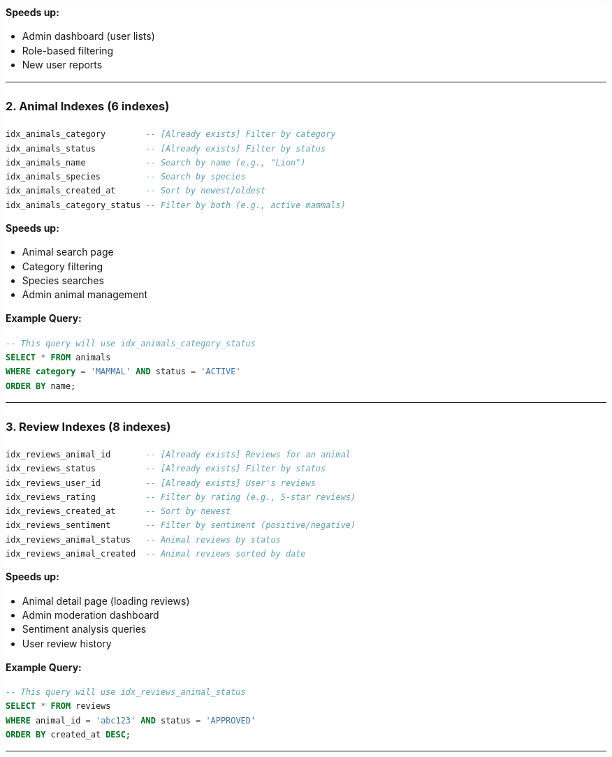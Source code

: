 **Speeds up:**
- Admin dashboard (user lists)
- Role-based filtering
- New user reports

---

### 2. **Animal Indexes** (6 indexes)
```sql
idx_animals_category        -- [Already exists] Filter by category
idx_animals_status          -- [Already exists] Filter by status
idx_animals_name            -- Search by name (e.g., "Lion")
idx_animals_species         -- Search by species
idx_animals_created_at      -- Sort by newest/oldest
idx_animals_category_status -- Filter by both (e.g., active mammals)
```

**Speeds up:**
- Animal search page
- Category filtering
- Species searches
- Admin animal management

**Example Query:**
```sql
-- This query will use idx_animals_category_status
SELECT * FROM animals 
WHERE category = 'MAMMAL' AND status = 'ACTIVE' 
ORDER BY name;
```

---

### 3. **Review Indexes** (8 indexes)
```sql
idx_reviews_animal_id       -- [Already exists] Reviews for an animal
idx_reviews_status          -- [Already exists] Filter by status
idx_reviews_user_id         -- [Already exists] User's reviews
idx_reviews_rating          -- Filter by rating (e.g., 5-star reviews)
idx_reviews_created_at      -- Sort by newest
idx_reviews_sentiment       -- Filter by sentiment (positive/negative)
idx_reviews_animal_status   -- Animal reviews by status
idx_reviews_animal_created  -- Animal reviews sorted by date
```

**Speeds up:**
- Animal detail page (loading reviews)
- Admin moderation dashboard
- Sentiment analysis queries
- User review history

**Example Query:**
```sql
-- This query will use idx_reviews_animal_status
SELECT * FROM reviews 
WHERE animal_id = 'abc123' AND status = 'APPROVED' 
ORDER BY created_at DESC;
```

---